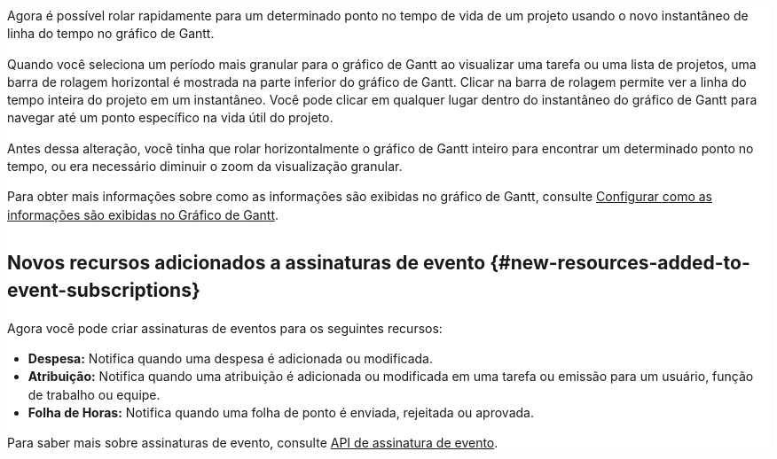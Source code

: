 Agora é possível rolar rapidamente para um determinado ponto no tempo de vida de um projeto usando o novo instantâneo de linha do tempo no gráfico de Gantt.

Quando você seleciona um período mais granular para o gráfico de Gantt ao visualizar uma tarefa ou uma lista de projetos, uma barra de rolagem horizontal é mostrada na parte inferior do gráfico de Gantt. Clicar na barra de rolagem permite ver a linha do tempo inteira do projeto em um instantâneo. Você pode clicar em qualquer lugar dentro do instantâneo do gráfico de Gantt para navegar até um ponto específico na vida útil do projeto.

Antes dessa alteração, você tinha que rolar horizontalmente o gráfico de Gantt inteiro para encontrar um determinado ponto no tempo, ou era necessário diminuir o zoom da visualização granular.

Para obter mais informações sobre como as informações são exibidas no gráfico de Gantt, consulte [Configurar como as informações são exibidas no Gráfico de Gantt](../../../../manage-work/gantt-chart/use-the-gantt-chart/configure-info-on-gantt-chart.md).

## Novos recursos adicionados a assinaturas de evento {#new-resources-added-to-event-subscriptions}

Agora você pode criar assinaturas de eventos para os seguintes recursos:

* **Despesa:** Notifica quando uma despesa é adicionada ou modificada.
* **Atribuição:** Notifica quando uma atribuição é adicionada ou modificada em uma tarefa ou emissão para um usuário, função de trabalho ou equipe.
* **Folha de Horas:** Notifica quando uma folha de ponto é enviada, rejeitada ou aprovada.

Para saber mais sobre assinaturas de evento, consulte [API de assinatura de evento](../../../../wf-api/general/event-subs-api.md).
